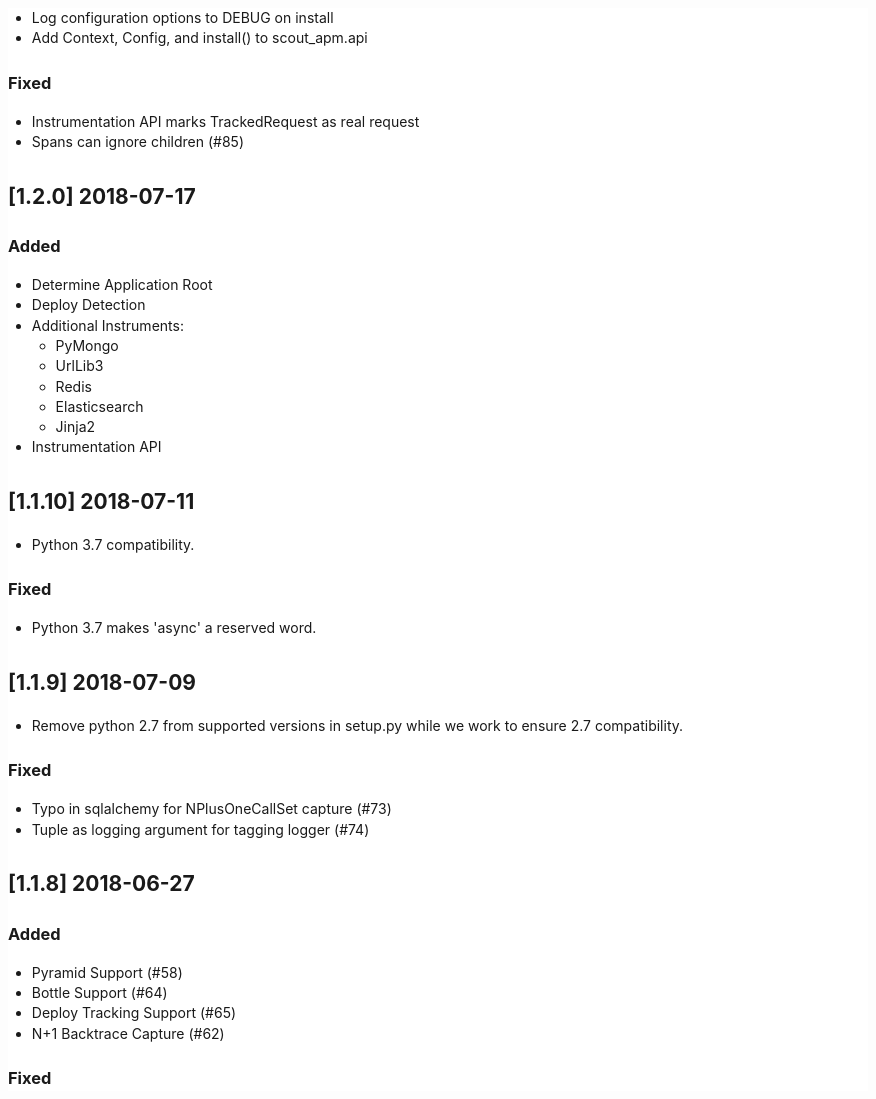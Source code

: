 - Log configuration options to DEBUG on install
- Add Context, Config, and install() to scout_apm.api

### Fixed

- Instrumentation API marks TrackedRequest as real request
- Spans can ignore children (#85)

## [1.2.0] 2018-07-17

### Added

- Determine Application Root
- Deploy Detection
- Additional Instruments:
  - PyMongo
  - UrlLib3
  - Redis
  - Elasticsearch
  - Jinja2
- Instrumentation API

## [1.1.10] 2018-07-11

- Python 3.7 compatibility.

### Fixed

- Python 3.7 makes 'async' a reserved word.

## [1.1.9] 2018-07-09

- Remove python 2.7 from supported versions in setup.py while we work
  to ensure 2.7 compatibility.

### Fixed

- Typo in sqlalchemy for NPlusOneCallSet capture (#73)
- Tuple as logging argument for tagging logger (#74)

## [1.1.8] 2018-06-27

### Added

- Pyramid Support (#58)
- Bottle Support (#64)
- Deploy Tracking Support (#65)
- N+1 Backtrace Capture (#62)

### Fixed
